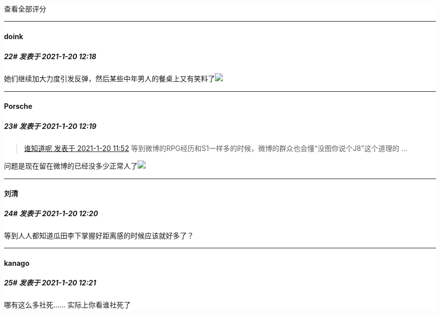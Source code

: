 
查看全部评分






*****

####  doink  
##### 22#       发表于 2021-1-20 12:18




她们继续加大力度引发反弹，然后某些中年男人的餐桌上又有笑料了<img src="https://static.saraba1st.com/image/smiley/face2017/049.png" referrerpolicy="no-referrer">







*****

####  Porsche  
##### 23#       发表于 2021-1-20 12:19



<blockquote><a href="httphttps://bbs.saraba1st.com/2b/forum.php?mod=redirect&amp;goto=findpost&amp;pid=50091066&amp;ptid=1983758" target="_blank">谁知道呢 发表于 2021-1-20 11:52</a>
等到微博的RPG经历和S1一样多的时候，微博的群众也会懂“没图你说个J8”这个道理的 ...</blockquote>
问题是现在留在微博的已经没多少正常人了<img src="https://static.saraba1st.com/image/smiley/face2017/067.png" referrerpolicy="no-referrer">







*****

####  刘清  
##### 24#       发表于 2021-1-20 12:20




等到人人都知道瓜田李下掌握好距离感的时候应该就好多了？







*****

####  kanago  
##### 25#       发表于 2021-1-20 12:21




哪有这么多社死……
实际上你看谁社死了
